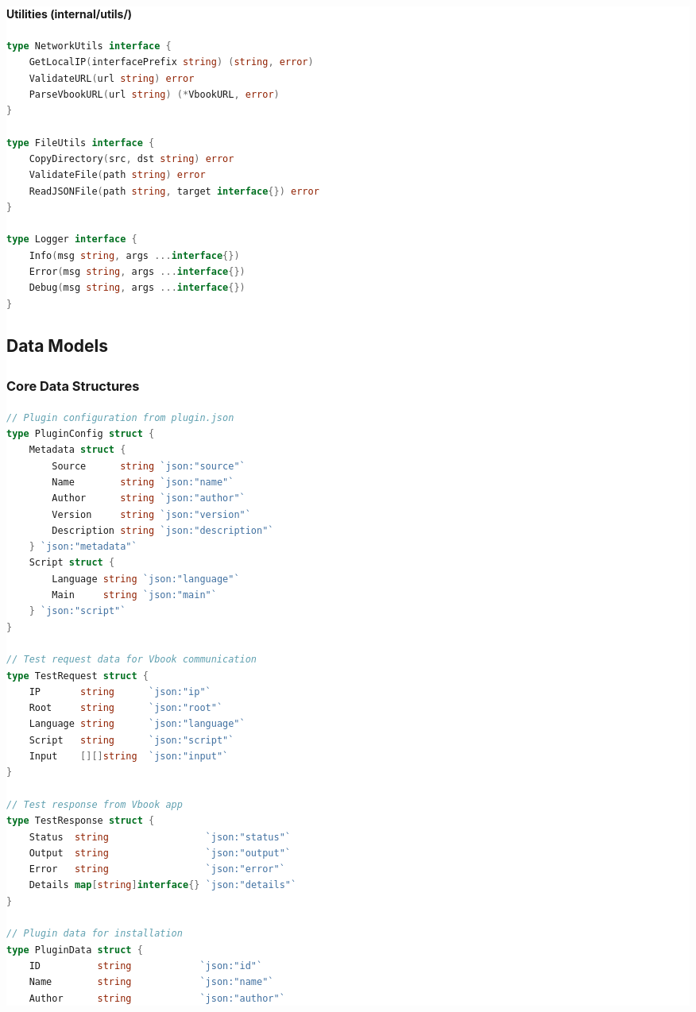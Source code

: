 #### Utilities (internal/utils/)

```go
type NetworkUtils interface {
    GetLocalIP(interfacePrefix string) (string, error)
    ValidateURL(url string) error
    ParseVbookURL(url string) (*VbookURL, error)
}

type FileUtils interface {
    CopyDirectory(src, dst string) error
    ValidateFile(path string) error
    ReadJSONFile(path string, target interface{}) error
}

type Logger interface {
    Info(msg string, args ...interface{})
    Error(msg string, args ...interface{})
    Debug(msg string, args ...interface{})
}
```

## Data Models

### Core Data Structures

```go
// Plugin configuration from plugin.json
type PluginConfig struct {
    Metadata struct {
        Source      string `json:"source"`
        Name        string `json:"name"`
        Author      string `json:"author"`
        Version     string `json:"version"`
        Description string `json:"description"`
    } `json:"metadata"`
    Script struct {
        Language string `json:"language"`
        Main     string `json:"main"`
    } `json:"script"`
}

// Test request data for Vbook communication
type TestRequest struct {
    IP       string      `json:"ip"`
    Root     string      `json:"root"`
    Language string      `json:"language"`
    Script   string      `json:"script"`
    Input    [][]string  `json:"input"`
}

// Test response from Vbook app
type TestResponse struct {
    Status  string                 `json:"status"`
    Output  string                 `json:"output"`
    Error   string                 `json:"error"`
    Details map[string]interface{} `json:"details"`
}

// Plugin data for installation
type PluginData struct {
    ID          string            `json:"id"`
    Name        string            `json:"name"`
    Author      string            `json:"author"`
```